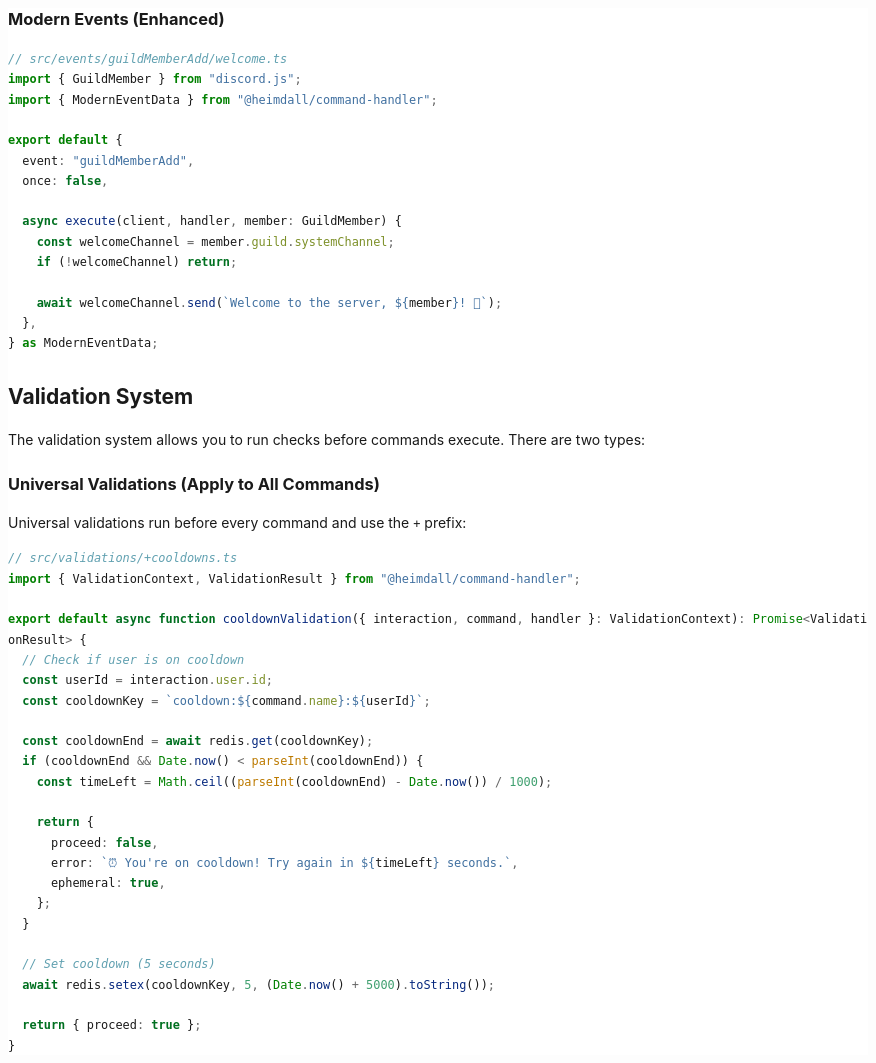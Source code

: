 ### Modern Events (Enhanced)

```typescript
// src/events/guildMemberAdd/welcome.ts
import { GuildMember } from "discord.js";
import { ModernEventData } from "@heimdall/command-handler";

export default {
  event: "guildMemberAdd",
  once: false,

  async execute(client, handler, member: GuildMember) {
    const welcomeChannel = member.guild.systemChannel;
    if (!welcomeChannel) return;

    await welcomeChannel.send(`Welcome to the server, ${member}! 🎉`);
  },
} as ModernEventData;
```

## Validation System

The validation system allows you to run checks before commands execute. There are two types:

### Universal Validations (Apply to All Commands)

Universal validations run before every command and use the `+` prefix:

```typescript
// src/validations/+cooldowns.ts
import { ValidationContext, ValidationResult } from "@heimdall/command-handler";

export default async function cooldownValidation({ interaction, command, handler }: ValidationContext): Promise<ValidationResult> {
  // Check if user is on cooldown
  const userId = interaction.user.id;
  const cooldownKey = `cooldown:${command.name}:${userId}`;

  const cooldownEnd = await redis.get(cooldownKey);
  if (cooldownEnd && Date.now() < parseInt(cooldownEnd)) {
    const timeLeft = Math.ceil((parseInt(cooldownEnd) - Date.now()) / 1000);

    return {
      proceed: false,
      error: `⏰ You're on cooldown! Try again in ${timeLeft} seconds.`,
      ephemeral: true,
    };
  }

  // Set cooldown (5 seconds)
  await redis.setex(cooldownKey, 5, (Date.now() + 5000).toString());

  return { proceed: true };
}
```
